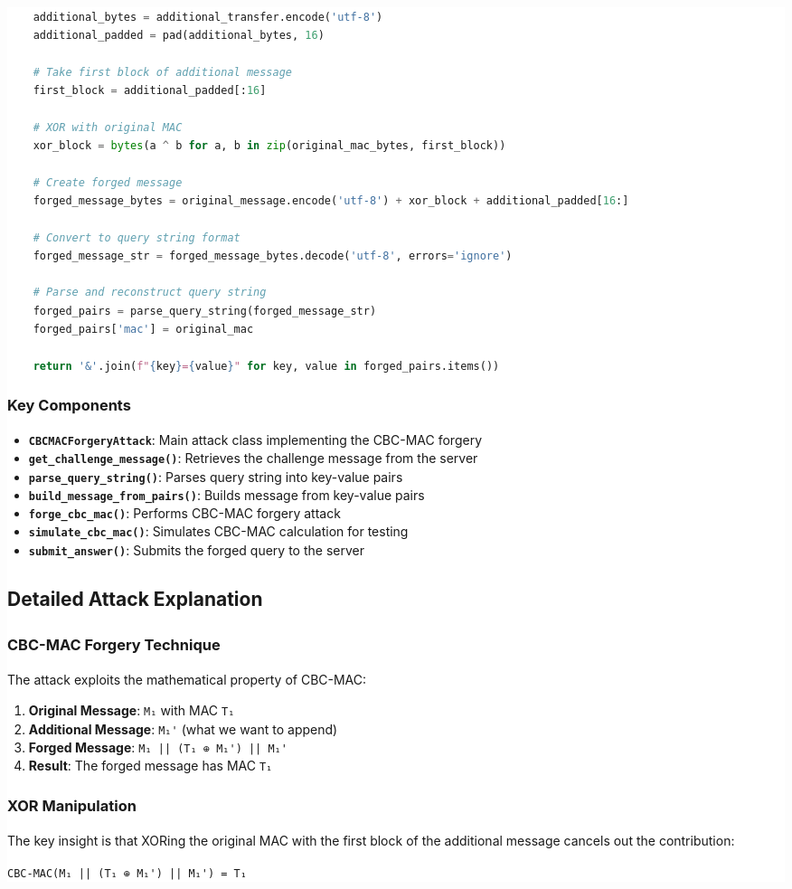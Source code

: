 ```python
    additional_bytes = additional_transfer.encode('utf-8')
    additional_padded = pad(additional_bytes, 16)
    
    # Take first block of additional message
    first_block = additional_padded[:16]
    
    # XOR with original MAC
    xor_block = bytes(a ^ b for a, b in zip(original_mac_bytes, first_block))
    
    # Create forged message
    forged_message_bytes = original_message.encode('utf-8') + xor_block + additional_padded[16:]
    
    # Convert to query string format
    forged_message_str = forged_message_bytes.decode('utf-8', errors='ignore')
    
    # Parse and reconstruct query string
    forged_pairs = parse_query_string(forged_message_str)
    forged_pairs['mac'] = original_mac
    
    return '&'.join(f"{key}={value}" for key, value in forged_pairs.items())
```

### Key Components

- **`CBCMACForgeryAttack`**: Main attack class implementing the CBC-MAC forgery
- **`get_challenge_message()`**: Retrieves the challenge message from the server
- **`parse_query_string()`**: Parses query string into key-value pairs
- **`build_message_from_pairs()`**: Builds message from key-value pairs
- **`forge_cbc_mac()`**: Performs CBC-MAC forgery attack
- **`simulate_cbc_mac()`**: Simulates CBC-MAC calculation for testing
- **`submit_answer()`**: Submits the forged query to the server

## Detailed Attack Explanation

### CBC-MAC Forgery Technique

The attack exploits the mathematical property of CBC-MAC:

1. **Original Message**: `M₁` with MAC `T₁`
2. **Additional Message**: `M₁'` (what we want to append)
3. **Forged Message**: `M₁ || (T₁ ⊕ M₁') || M₁'`
4. **Result**: The forged message has MAC `T₁`

### XOR Manipulation

The key insight is that XORing the original MAC with the first block of the additional message cancels out the contribution:

```
CBC-MAC(M₁ || (T₁ ⊕ M₁') || M₁') = T₁
```
